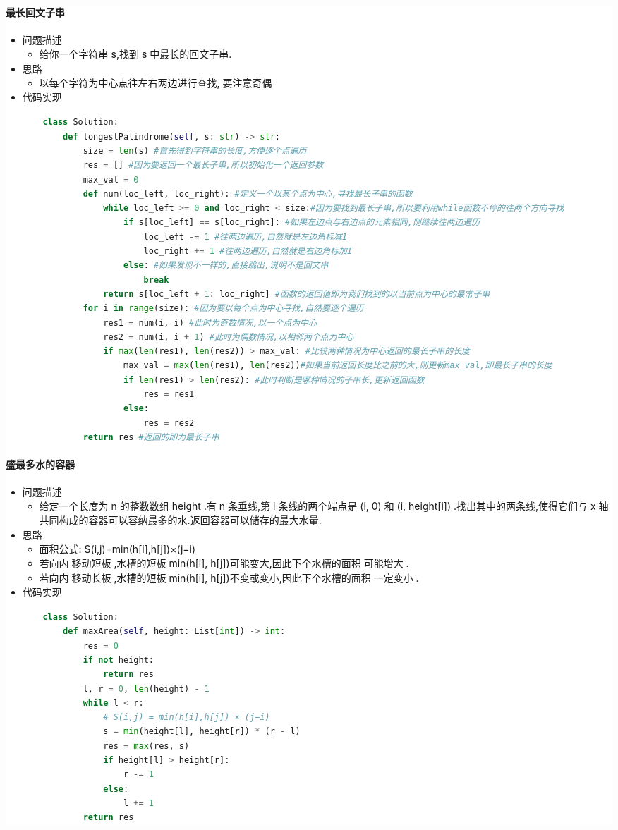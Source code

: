 #### 最长回文子串
- 问题描述
    * 给你一个字符串 s,找到 s 中最长的回文子串.
- 思路
    * 以每个字符为中心点往左右两边进行查找, 要注意奇偶
- 代码实现
    ```python
        class Solution:
            def longestPalindrome(self, s: str) -> str:
                size = len(s) #首先得到字符串的长度,方便逐个点遍历
                res = [] #因为要返回一个最长子串,所以初始化一个返回参数
                max_val = 0
                def num(loc_left, loc_right): #定义一个以某个点为中心,寻找最长子串的函数
                    while loc_left >= 0 and loc_right < size:#因为要找到最长子串,所以要利用while函数不停的往两个方向寻找
                        if s[loc_left] == s[loc_right]: #如果左边点与右边点的元素相同,则继续往两边遍历
                            loc_left -= 1 #往两边遍历,自然就是左边角标减1
                            loc_right += 1 #往两边遍历,自然就是右边角标加1
                        else: #如果发现不一样的,直接跳出,说明不是回文串
                            break
                    return s[loc_left + 1: loc_right] #函数的返回值即为我们找到的以当前点为中心的最常子串
                for i in range(size): #因为要以每个点为中心寻找,自然要逐个遍历
                    res1 = num(i, i) #此时为奇数情况,以一个点为中心
                    res2 = num(i, i + 1) #此时为偶数情况,以相邻两个点为中心
                    if max(len(res1), len(res2)) > max_val: #比较两种情况为中心返回的最长子串的长度
                        max_val = max(len(res1), len(res2))#如果当前返回长度比之前的大,则更新max_val,即最长子串的长度
                        if len(res1) > len(res2): #此时判断是哪种情况的子串长,更新返回函数
                            res = res1
                        else:
                            res = res2
                return res #返回的即为最长子串
    ```

#### 盛最多水的容器
- 问题描述
    * 给定一个长度为 n 的整数数组 height .有 n 条垂线,第 i 条线的两个端点是 (i, 0) 和 (i, height[i]) .找出其中的两条线,使得它们与 x 轴共同构成的容器可以容纳最多的水.返回容器可以储存的最大水量.
- 思路
    * 面积公式: S(i,j)=min(h[i],h[j])×(j−i)
    * 若向内 移动短板 ,水槽的短板 min(h[i], h[j])可能变大,因此下个水槽的面积 可能增大 .
    * 若向内 移动长板 ,水槽的短板 min(h[i], h[j])不变或变小,因此下个水槽的面积 一定变小 .
- 代码实现
    ```python
        class Solution:
            def maxArea(self, height: List[int]) -> int:
                res = 0
                if not height:
                    return res
                l, r = 0, len(height) - 1
                while l < r:
                    # S(i,j) = min(h[i],h[j]) × (j−i)
                    s = min(height[l], height[r]) * (r - l)
                    res = max(res, s)
                    if height[l] > height[r]:
                        r -= 1
                    else:
                        l += 1
                return res
    ```
